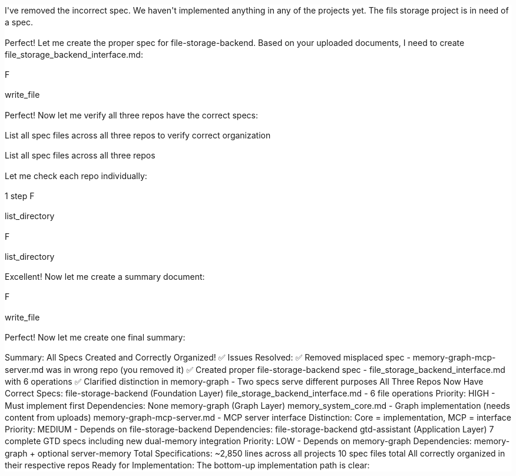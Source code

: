 I've removed the incorrect spec. We haven't implemented anything in any of the projects yet. The fils storage project is in need of a spec.

Perfect! Let me create the proper spec for file-storage-backend. Based on your uploaded documents, I need to create file_storage_backend_interface.md:


F

write_file


Perfect! Now let me verify all three repos have the correct specs:


List all spec files across all three repos to verify correct organization



List all spec files across all three repos


Let me check each repo individually:


1 step
F


list_directory


F


list_directory


Excellent! Now let me create a summary document:


F

write_file


Perfect! Now let me create one final summary:

Summary: All Specs Created and Correctly Organized! ✅
Issues Resolved:
✅ Removed misplaced spec - memory-graph-mcp-server.md was in wrong repo (you removed it)
✅ Created proper file-storage-backend spec - file_storage_backend_interface.md with 6 operations
✅ Clarified distinction in memory-graph - Two specs serve different purposes
All Three Repos Now Have Correct Specs:
file-storage-backend (Foundation Layer)
file_storage_backend_interface.md - 6 file operations
Priority: HIGH - Must implement first
Dependencies: None
memory-graph (Graph Layer)
memory_system_core.md - Graph implementation (needs content from uploads)
memory-graph-mcp-server.md - MCP server interface
Distinction: Core = implementation, MCP = interface
Priority: MEDIUM - Depends on file-storage-backend
Dependencies: file-storage-backend
gtd-assistant (Application Layer)
7 complete GTD specs including new dual-memory integration
Priority: LOW - Depends on memory-graph
Dependencies: memory-graph + optional server-memory
Total Specifications:
~2,850 lines across all projects
10 spec files total
All correctly organized in their respective repos
Ready for Implementation:
The bottom-up implementation path is clear:
